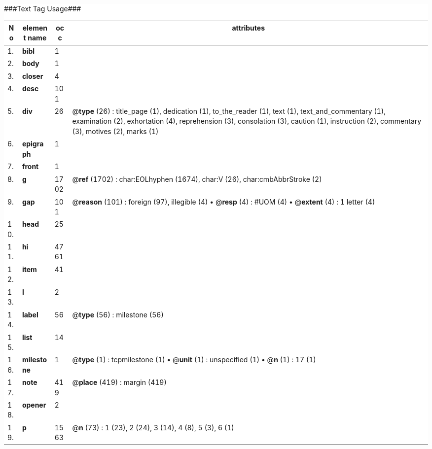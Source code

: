 
###Text Tag Usage###

|No|element name|occ|attributes|
|---|---|---|---|
|1.|__bibl__|1||
|2.|__body__|1||
|3.|__closer__|4||
|4.|__desc__|101||
|5.|__div__|26| @__type__ (26) : title_page (1), dedication (1), to_the_reader (1), text (1), text_and_commentary (1), examination (2), exhortation (4), reprehension (3), consolation (3), caution (1), instruction (2), commentary (3), motives (2), marks (1)|
|6.|__epigraph__|1||
|7.|__front__|1||
|8.|__g__|1702| @__ref__ (1702) : char:EOLhyphen (1674), char:V (26), char:cmbAbbrStroke (2)|
|9.|__gap__|101| @__reason__ (101) : foreign (97), illegible (4)  •  @__resp__ (4) : #UOM (4)  •  @__extent__ (4) : 1 letter (4)|
|10.|__head__|25||
|11.|__hi__|4761||
|12.|__item__|41||
|13.|__l__|2||
|14.|__label__|56| @__type__ (56) : milestone (56)|
|15.|__list__|14||
|16.|__milestone__|1| @__type__ (1) : tcpmilestone (1)  •  @__unit__ (1) : unspecified (1)  •  @__n__ (1) : 17 (1)|
|17.|__note__|419| @__place__ (419) : margin (419)|
|18.|__opener__|2||
|19.|__p__|1563| @__n__ (73) : 1 (23), 2 (24), 3 (14), 4 (8), 5 (3), 6 (1)|